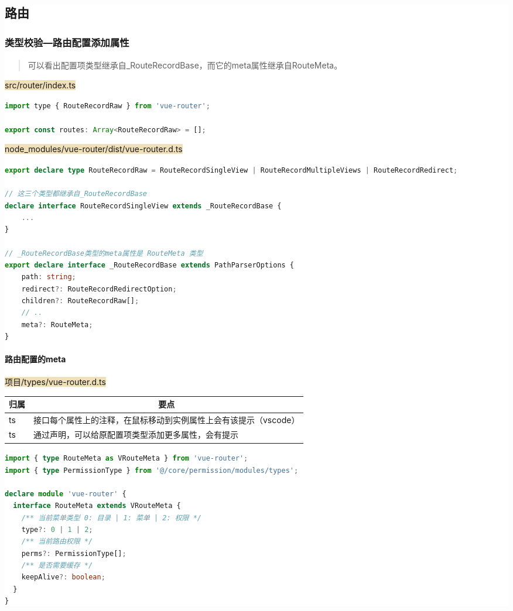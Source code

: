 

## 路由

### 类型校验—路由配置添加属性

> 可以看出配置项类型继承自_RouteRecordBase，而它的meta属性继承自RouteMeta。

<span style="backGround: #efe0b9">src/router/index.ts</span>

```javascript
import type { RouteRecordRaw } from 'vue-router';

export const routes: Array<RouteRecordRaw> = [];
```

<span style="backGround: #efe0b9">node_modules/vue-router/dist/vue-router.d.ts</span>

```typescript
export declare type RouteRecordRaw = RouteRecordSingleView | RouteRecordMultipleViews | RouteRecordRedirect;

// 这三个类型都继承自_RouteRecordBase
declare interface RouteRecordSingleView extends _RouteRecordBase {
    ...
}

// _RouteRecordBase类型的meta属性是 RouteMeta 类型
export declare interface _RouteRecordBase extends PathParserOptions {
    path: string;
    redirect?: RouteRecordRedirectOption;
    children?: RouteRecordRaw[];
    // ..
    meta?: RouteMeta;
}
```



#### 路由配置的meta

<span style="backGround: #efe0b9">项目/types/vue-router.d.ts</span>

| 归属 | 要点                                                         |
| ---- | ------------------------------------------------------------ |
| ts   | 接口每个属性上的注释，在鼠标移动到实例属性上会有该提示（vscode） |
| ts   | 通过声明，可以给原配置项类型添加更多属性，会有提示           |

```typescript
import { type RouteMeta as VRouteMeta } from 'vue-router';
import { type PermissionType } from '@/core/permission/modules/types';

declare module 'vue-router' {
  interface RouteMeta extends VRouteMeta {
    /** 当前菜单类型 0: 目录 | 1: 菜单 | 2: 权限 */
    type?: 0 | 1 | 2;
    /** 当前路由权限 */
    perms?: PermissionType[];
    /** 是否需要缓存 */
    keepAlive?: boolean;
  }
}
```
